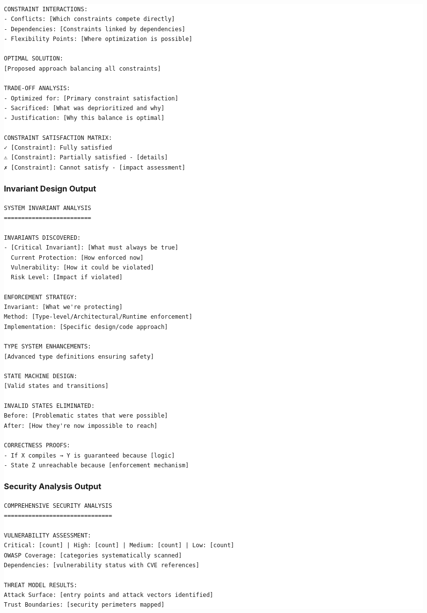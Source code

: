```
CONSTRAINT INTERACTIONS:
- Conflicts: [Which constraints compete directly]
- Dependencies: [Constraints linked by dependencies]
- Flexibility Points: [Where optimization is possible]

OPTIMAL SOLUTION:
[Proposed approach balancing all constraints]

TRADE-OFF ANALYSIS:
- Optimized for: [Primary constraint satisfaction]
- Sacrificed: [What was deprioritized and why]
- Justification: [Why this balance is optimal]

CONSTRAINT SATISFACTION MATRIX:
✓ [Constraint]: Fully satisfied
⚠️ [Constraint]: Partially satisfied - [details]
✗ [Constraint]: Cannot satisfy - [impact assessment]
```

### Invariant Design Output
```
SYSTEM INVARIANT ANALYSIS
=========================

INVARIANTS DISCOVERED:
- [Critical Invariant]: [What must always be true]
  Current Protection: [How enforced now]
  Vulnerability: [How it could be violated]
  Risk Level: [Impact if violated]

ENFORCEMENT STRATEGY:
Invariant: [What we're protecting]
Method: [Type-level/Architectural/Runtime enforcement]
Implementation: [Specific design/code approach]

TYPE SYSTEM ENHANCEMENTS:
[Advanced type definitions ensuring safety]

STATE MACHINE DESIGN:
[Valid states and transitions]

INVALID STATES ELIMINATED:
Before: [Problematic states that were possible]
After: [How they're now impossible to reach]

CORRECTNESS PROOFS:
- If X compiles → Y is guaranteed because [logic]
- State Z unreachable because [enforcement mechanism]
```

### Security Analysis Output
```
COMPREHENSIVE SECURITY ANALYSIS
===============================

VULNERABILITY ASSESSMENT:
Critical: [count] | High: [count] | Medium: [count] | Low: [count]
OWASP Coverage: [categories systematically scanned]
Dependencies: [vulnerability status with CVE references]

THREAT MODEL RESULTS:
Attack Surface: [entry points and attack vectors identified]
Trust Boundaries: [security perimeters mapped]
```
